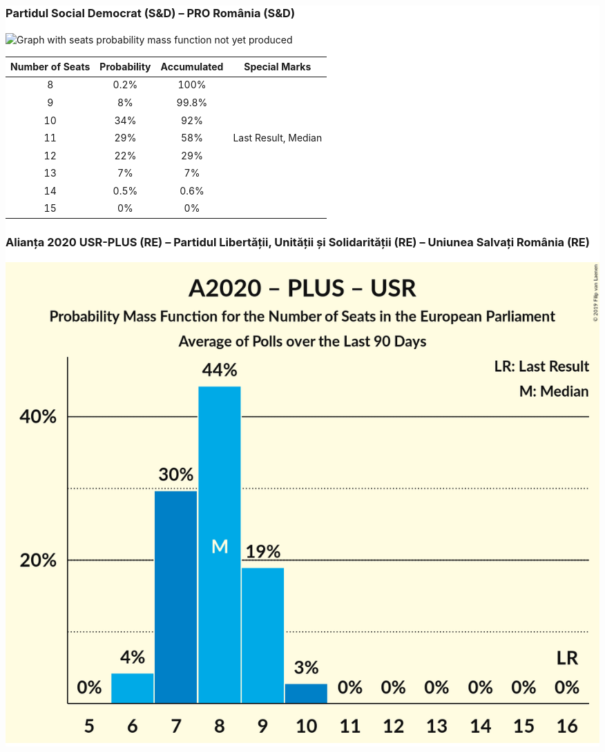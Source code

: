 ### Partidul Social Democrat (S&D) – PRO România (S&D)

![Graph with seats probability mass function not yet produced](average-2019-09-30-coalitions-seats-pmf-psd–pro.png "Seats Probability Mass Function")

| Number of Seats | Probability | Accumulated | Special Marks |
|:---------------:|:-----------:|:-----------:|:-------------:|
| 8 | 0.2% | 100% |  |
| 9 | 8% | 99.8% |  |
| 10 | 34% | 92% |  |
| 11 | 29% | 58% | Last Result, Median |
| 12 | 22% | 29% |  |
| 13 | 7% | 7% |  |
| 14 | 0.5% | 0.6% |  |
| 15 | 0% | 0% |  |

### Alianța 2020 USR-PLUS (RE) – Partidul Libertății, Unității și Solidarității (RE) – Uniunea Salvați România (RE)

![Graph with seats probability mass function not yet produced](average-2019-09-30-coalitions-seats-pmf-a2020–plus–usr.png "Seats Probability Mass Function")
